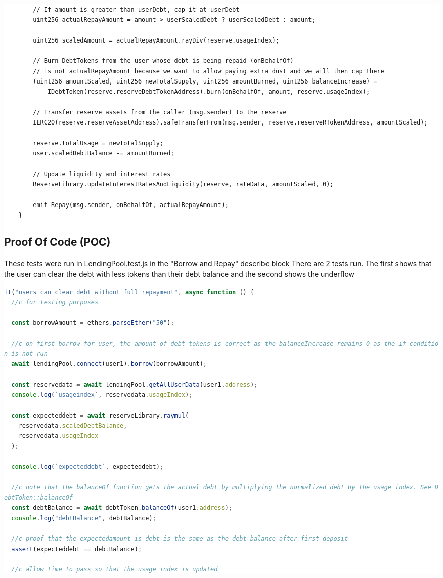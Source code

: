 ```solidity
        // If amount is greater than userDebt, cap it at userDebt
        uint256 actualRepayAmount = amount > userScaledDebt ? userScaledDebt : amount;

        uint256 scaledAmount = actualRepayAmount.rayDiv(reserve.usageIndex);

        // Burn DebtTokens from the user whose debt is being repaid (onBehalfOf)
        // is not actualRepayAmount because we want to allow paying extra dust and we will then cap there
        (uint256 amountScaled, uint256 newTotalSupply, uint256 amountBurned, uint256 balanceIncrease) =
            IDebtToken(reserve.reserveDebtTokenAddress).burn(onBehalfOf, amount, reserve.usageIndex);

        // Transfer reserve assets from the caller (msg.sender) to the reserve
        IERC20(reserve.reserveAssetAddress).safeTransferFrom(msg.sender, reserve.reserveRTokenAddress, amountScaled);

        reserve.totalUsage = newTotalSupply;
        user.scaledDebtBalance -= amountBurned;

        // Update liquidity and interest rates
        ReserveLibrary.updateInterestRatesAndLiquidity(reserve, rateData, amountScaled, 0);

        emit Repay(msg.sender, onBehalfOf, actualRepayAmount);
    }

```

## Proof Of Code (POC)

These tests were run in LendingPool.test.js in the "Borrow and Repay" describe block
There are 2 tests run. The first shows that the user can clear the debt with less tokens than their debt balance and the second shows the underflow

```javascript
it("users can clear debt without full repayment", async function () {
  //c for testing purposes

  const borrowAmount = ethers.parseEther("50");

  //c on first borrow for user, the amount of debt tokens is correct as the balanceIncrease remains 0 as the if condition is not run
  await lendingPool.connect(user1).borrow(borrowAmount);

  const reservedata = await lendingPool.getAllUserData(user1.address);
  console.log(`usageindex`, reservedata.usageIndex);

  const expecteddebt = await reserveLibrary.raymul(
    reservedata.scaledDebtBalance,
    reservedata.usageIndex
  );

  console.log(`expecteddebt`, expecteddebt);

  //c note that the balanceOf function gets the actual debt by multiplying the normalized debt by the usage index. See DebtToken::balanceOf
  const debtBalance = await debtToken.balanceOf(user1.address);
  console.log("debtBalance", debtBalance);

  //c proof that the expectedamount is debt is the same as the debt balance after first deposit
  assert(expecteddebt == debtBalance);

  //c allow time to pass so that the usage index is updated
```